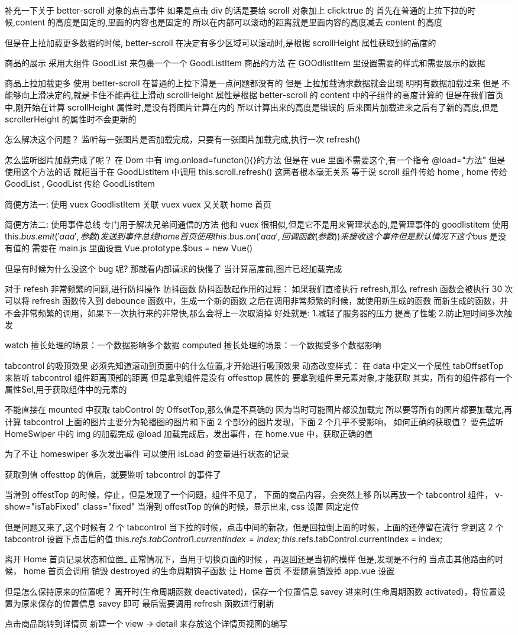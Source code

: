 补充一下关于 better-scroll 对象的点击事件 如果是点击 div 的话是要给 scroll 对象加上 click:true 的
首先在普通的上拉下拉的时候,content 的高度是固定的,里面的内容也是固定的
所以在内部可以滚动的距离就是里面内容的高度减去 content 的高度

但是在上拉加载更多数据的时候,
better-scroll 在决定有多少区域可以滚动时,是根据 scrollHeight 属性获取到的高度的

商品的展示 采用大组件 GoodList 来包裹一个一个 GoodListItem 商品的方法 在 GOOdlistItem 里设置需要的样式和需要展示的数据

商品上拉加载更多 使用 better-scroll 在普通的上拉下滑是一点问题都没有的 但是 上拉加载请求数据就会出现 明明有数据加载过来 但是 不能够向上滑决定的,就是卡住不能再往上滑动 scrollHeight 属性是根据 better-scroll 的 content 中的子组件的高度计算的 但是在我们首页中,刚开始在计算 scrollHeight 属性时,是没有将图片计算在内的 所以计算出来的高度是错误的 后来图片加载进来之后有了新的高度,但是 scrollerHeight 的属性时不会更新的

怎么解决这个问题？ 监听每一张图片是否加载完成，只要有一张图片加载完成,执行一次 refresh()

怎么监听图片加载完成了呢？ 在 Dom 中有 img.onload=functon(){}的方法 但是在 vue 里面不需要这个,有一个指令 @load="方法" 但是使用这个方法的话 就相当于在 GoodListItem 中调用 this.scroll.refresh() 这两者根本毫无关系 等于说 scroll 组件传给 home , home 传给 GoodList , GoodList 传给 GoodListItem

简便方法一: 使用 vuex GoodlistItem 关联 vuex vuex 又关联 home 首页

简便方法二: 使用事件总线 专门用于解决兄弟间通信的方法 他和 vuex 很相似,但是它不是用来管理状态的,是管理事件的 goodlistitem 使用 this.$bus.emit('aaa',参数) 发送到事件总线 home首页 使用 this.$bus.$on('aaa',回调函数(参数)) 来接收这个事件 但是默认情况下这个$bus 是没有值的 需要在 main.js 里面设置 Vue.prototype.$bus = new Vue()

但是有时候为什么没这个 bug 呢? 那就看内部请求的快慢了 当计算高度前,图片已经加载完成

对于 refesh 非常频繁的问题,进行防抖操作 防抖函数 防抖函数起作用的过程： 如果我们直接执行 refresh,那么 refresh 函数会被执行 30 次 可以将 refresh 函数传入到 debounce 函数中，生成一个新的函数 之后在调用非常频繁的时候，就使用新生成的函数 而新生成的函数，并不会非常频繁的调用，如果下一次执行来的非常快,那么会将上一次取消掉 好处就是: 1.减轻了服务器的压力 提高了性能
2.防止短时间多次触发

watch 擅长处理的场景：一个数据影响多个数据 computed 擅长处理的场景：一个数据受多个数据影响

tabcontrol 的吸顶效果 必须先知道滚动到页面中的什么位置,才开始进行吸顶效果
动态改变样式： 在 data 中定义一个属性 tabOffsetTop 来监听 tabcontrol 组件距离顶部的距离 但是拿到组件是没有 offesttop 属性的 要拿到组件里元素对象,才能获取 其实，所有的组件都有一个属性$el,用于获取组件中的元素的

不能直接在 mounted 中获取 tabControl 的 OffsetTop,那么值是不真确的 因为当时可能图片都没加载完 所以要等所有的图片都要加载完,再计算 tabcontrol 上面的图片主要分为轮播图的图片和下面 2 个部分的图片发现，下面 2 个几乎不受影响， 如何正确的获取值？ 要先监听 HomeSwiper 中的 img 的加载完成 @load 加载完成后，发出事件，在 home.vue 中，获取正确的值

为了不让 homeswiper 多次发出事件 可以使用 isLoad 的变量进行状态的记录

获取到值 offesttop 的值后，就要监听 tabcontrol 的事件了

当滑到 offestTop 的时候，停止，但是发现了一个问题，组件不见了， 下面的商品内容，会突然上移 所以再放一个 tabcontrol 组件， v-show="isTabFixed" class="fixed" 当滑到 offestTop 的值的时候，显示出来, css 设置 固定定位

但是问题又来了,这个时候有 2 个 tabcontrol 当下拉的时候，点击中间的新款，但是回拉倒上面的时候，上面的还停留在流行 拿到这 2 个 tabcontrol 设置下点击后的值 this.$refs.tabControl1.currentIndex = index; this.$refs.tabControl.currentIndex = index;

离开 Home 首页记录状态和位置_ 正常情况下，当用于切换页面的时候 ，再返回还是当初的模样 但是,发现是不行的 当点击其他路由的时候， home 首页会调用 销毁 destroyed 的生命周期钩子函数
让 Home 首页 不要随意销毁掉 app.vue 设置 <keep-alive> <router-view></router-view> </keep-alive>

但是怎么保持原来的位置呢？ 离开时(生命周期函数 deactivated)，保存一个位置信息 savey 进来时(生命周期函数 activated)，将位置设置为原来保存的位置信息 savey 即可 最后需要调用 refresh 函数进行刷新

点击商品跳转到详情页 新建一个 view -> detail 来存放这个详情页视图的编写
